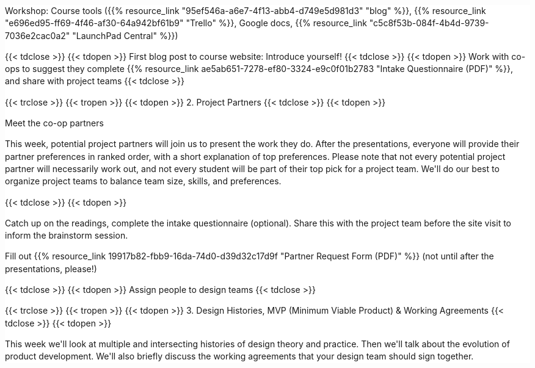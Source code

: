 Workshop: Course tools ({{% resource_link "95ef546a-a6e7-4f13-abb4-d749e5d981d3" "blog" %}}, {{% resource_link "e696ed95-ff69-4f46-af30-64a942bf61b9" "Trello" %}}, Google docs, {{% resource_link "c5c8f53b-084f-4b4d-9739-7036e2cac0a2" "LaunchPad Central" %}})


{{< tdclose >}}
{{< tdopen >}}
First blog post to course website: Introduce yourself!
{{< tdclose >}}
{{< tdopen >}}
Work with co-ops to suggest they complete {{% resource_link ae5ab651-7278-ef80-3324-e9c0f01b2783 "Intake Questionnaire (PDF)" %}}, and share with project teams
{{< tdclose >}}

{{< trclose >}}
{{< tropen >}}
{{< tdopen >}}
2\. Project Partners
{{< tdclose >}}
{{< tdopen >}}


Meet the co-op partners

This week, potential project partners will join us to present the work they do. After the presentations, everyone will provide their partner preferences in ranked order, with a short explanation of top preferences. Please note that not every potential project partner will necessarily work out, and not every student will be part of their top pick for a project team. We'll do our best to organize project teams to balance team size, skills, and preferences.


{{< tdclose >}}
{{< tdopen >}}


Catch up on the readings, complete the intake questionnaire (optional). Share this with the project team before the site visit to inform the brainstorm session.

Fill out {{% resource_link 19917b82-fbb9-16da-74d0-d39d32c17d9f "Partner Request Form (PDF)" %}} (not until after the presentations, please!)


{{< tdclose >}}
{{< tdopen >}}
Assign people to design teams
{{< tdclose >}}

{{< trclose >}}
{{< tropen >}}
{{< tdopen >}}
3\. Design Histories, MVP (Minimum Viable Product) & Working Agreements
{{< tdclose >}}
{{< tdopen >}}


This week we'll look at multiple and intersecting histories of design theory and practice. Then we'll talk about the evolution of product development. We'll also briefly discuss the working agreements that your design team should sign together.
